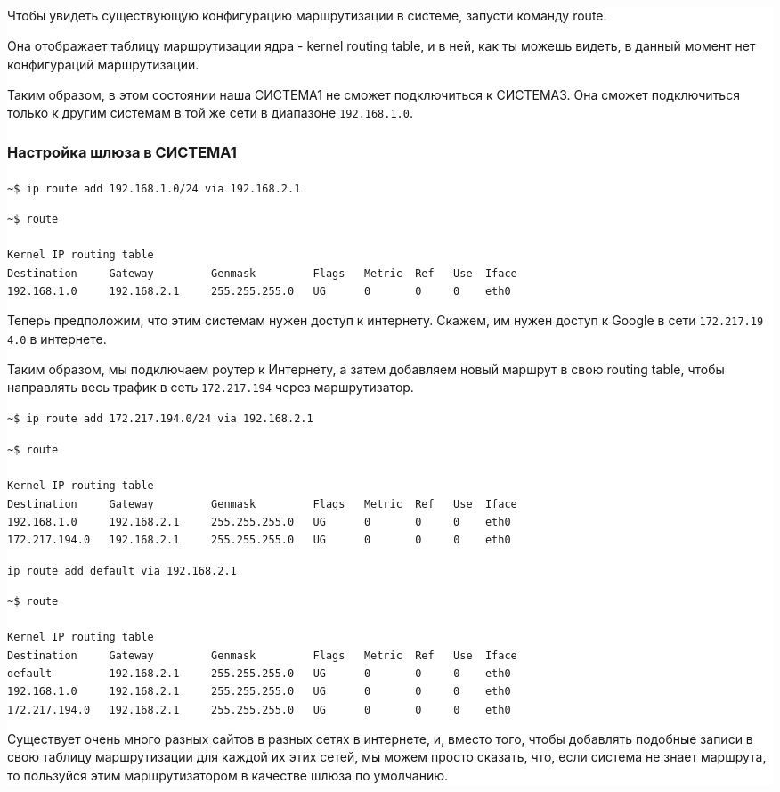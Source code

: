 Чтобы увидеть существующую конфигурацию маршрутизации в системе, запусти
команду route.

Она отображает таблицу маршрутизации ядра - kernel routing table, и в ней, как ты можешь видеть, в данный момент нет конфигураций маршрутизации.

Таким образом, в этом состоянии наша СИСТЕМА1 не сможет подключиться к СИСТЕМА3. Она сможет подключиться только к другим системам в той же сети в диапазоне `192.168.1.0`.

### Настройка шлюза в СИСТЕМА1

```bash
~$ ip route add 192.168.1.0/24 via 192.168.2.1
```

```bash
~$ route

Kernel IP routing table
Destination     Gateway         Genmask         Flags   Metric  Ref   Use  Iface
192.168.1.0     192.168.2.1     255.255.255.0   UG      0       0     0    eth0
```

Теперь предположим, что этим системам нужен доступ к интернету. Скажем, им нужен доступ к Google в сети `172.217.194.0` в интернете.

Таким образом, мы подключаем роутер к Интернету, а затем добавляем новый маршрут в свою routing table, чтобы направлять весь трафик в сеть `172.217.194` через маршрутизатор.

```bash
~$ ip route add 172.217.194.0/24 via 192.168.2.1
```

```bash
~$ route

Kernel IP routing table
Destination     Gateway         Genmask         Flags   Metric  Ref   Use  Iface
192.168.1.0     192.168.2.1     255.255.255.0   UG      0       0     0    eth0
172.217.194.0   192.168.2.1     255.255.255.0   UG      0       0     0    eth0
```

```bash
ip route add default via 192.168.2.1
```

```bash
~$ route

Kernel IP routing table
Destination     Gateway         Genmask         Flags   Metric  Ref   Use  Iface
default         192.168.2.1     255.255.255.0   UG      0       0     0    eth0
192.168.1.0     192.168.2.1     255.255.255.0   UG      0       0     0    eth0
172.217.194.0   192.168.2.1     255.255.255.0   UG      0       0     0    eth0
```

Существует очень много разных сайтов в разных сетях в интернете, и, вместо того, чтобы добавлять подобные записи в свою таблицу маршрутизации для каждой их этих сетей, мы можем просто сказать, что, если система не знает маршрута, то пользуйся этим маршрутизатором в качестве шлюза по умолчанию.
